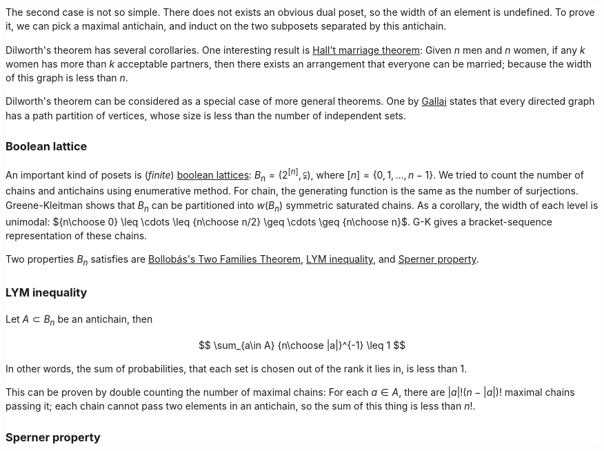 The second case is not so simple. There does not exists an obvious dual poset, so the width of an element is undefined.
To prove it, we can pick a maximal antichain, and induct on the two subposets separated by this antichain.

Dilworth's theorem has several corollaries.
One interesting result is [Hall't marriage theorem](https://en.wikipedia.org/wiki/Hall%27s_marriage_theorem):
Given $n$ men and $n$ women, if any $k$ women has more than $k$ acceptable partners,
then there exists an arrangement that everyone can be married;
because the width of this graph is less than $n$.

Dilworth's theorem can be considered as a special case of more general theorems.
One by [Gallai](https://en.wikipedia.org/wiki/Path_cover#:~:text=A%20theorem%20by%20Gallai%20and,from%20each%20path%20in%20P.) states that every directed graph has a path partition of vertices, whose size
is less than the number of independent sets.

### Boolean lattice

An important kind of posets is (*finite*) [boolean lattices](https://en.wikipedia.org/wiki/Boolean_algebra_(structure)):
$B_n = (2^{[n ]}, \subsetneqq)$, where $[n ] = \{0,1,\ldots, n-1\}$.
We tried to count the number of chains and antichains using enumerative method.
For chain, the generating function is the same as the number of surjections.
Greene-Kleitman shows that $B_n$ can be partitioned into $w(B_n)$ symmetric saturated chains.
As a corollary, the width of each level is unimodal: ${n\choose 0} \leq \cdots \leq {n\choose n/2} \geq \cdots \geq {n\choose n}$.
G-K gives a bracket-sequence representation of these chains.

Two properties $B_n$ satisfies are
[Bollobás's Two Families Theorem](http://www.thi.informatik.uni-frankfurt.de/~jukna/EC_Book_2nd/katona.html),
[LYM inequality](https://en.wikipedia.org/wiki/Lubell%E2%80%93Yamamoto%E2%80%93Meshalkin_inequality),
and [Sperner property](https://en.wikipedia.org/wiki/Sperner_property_of_a_partially_ordered_set).

### LYM inequality

Let $A\subset B_n$ be an antichain, then

$$
\sum_{a\in A} {n\choose |a|}^{-1} \leq 1
$$

In other words, the sum of probabilities, that each set is chosen out of the rank it lies in, is less than 1.

This can be proven by double counting the number of maximal chains:
For each $a\in A$, there are $|a|!(n- |a|)!$ maximal chains passing it;
each chain cannot pass two elements in an antichain, so the sum of this thing is less than $n!$.

### Sperner property
